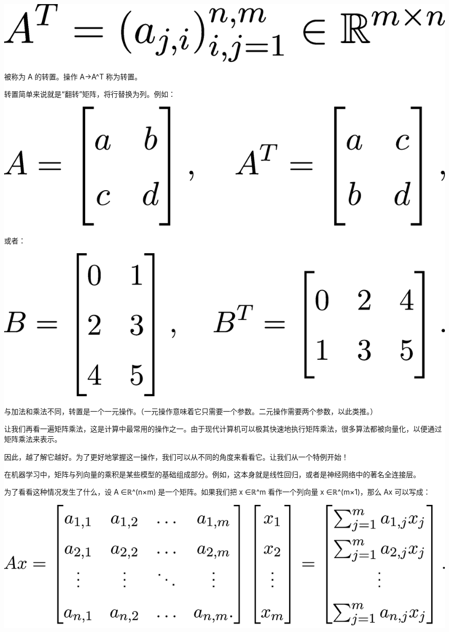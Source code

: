 ![AT = (aj,i)ni,,jm=1 ∈ ℝm ×n ](img/file263.png)

被称为 A 的转置。操作 A→A^T 称为转置。

转置简单来说就是“翻转”矩阵，将行替换为列。例如：

![ ⌊ ⌋ ⌊ ⌋ ⌈a b⌉ T ⌈a c⌉ A = c d , A = b d , ](img/file265.png)

或者：

![ ⌊0 1⌋ ⌊ ⌋ | | 0 2 4 B = |⌈2 3|⌉ , BT = ⌈ ⌉ . 4 5 1 3 5 ](img/file266.png)

与加法和乘法不同，转置是一个一元操作。（一元操作意味着它只需要一个参数。二元操作需要两个参数，以此类推。）

让我们再看一遍矩阵乘法，这是计算中最常用的操作之一。由于现代计算机可以极其快速地执行矩阵乘法，很多算法都被向量化，以便通过矩阵乘法来表示。

因此，越了解它越好。为了更好地掌握这一操作，我们可以从不同的角度来看看它。让我们从一个特例开始！

在机器学习中，矩阵与列向量的乘积是某些模型的基础组成部分。例如，这本身就是线性回归，或者是神经网络中的著名全连接层。

为了看看这种情况发生了什么，设 A ∈ℝ^(n×m) 是一个矩阵。如果我们把 x ∈ℝ^m 看作一个列向量 x ∈ℝ^(m×1)，那么 Ax 可以写成：

![ ⌊ ⌋ ⌊ ⌋ ⌊ ∑m ⌋ a1,1 a1,2 ... a1,m x1 j=1a1,jxj || a2,1 a2,2 ... a2,m || || x2|| || ∑m a2,jxj|| Ax = || . . . . || || . || = || j=1\. || . |⌈ .. .. .. .. |⌉ |⌈ .. |⌉ |⌈ .. |⌉ ∑m an,1 an,2 ... an,m. xm j=1 an,jxj ](img/file267.png)